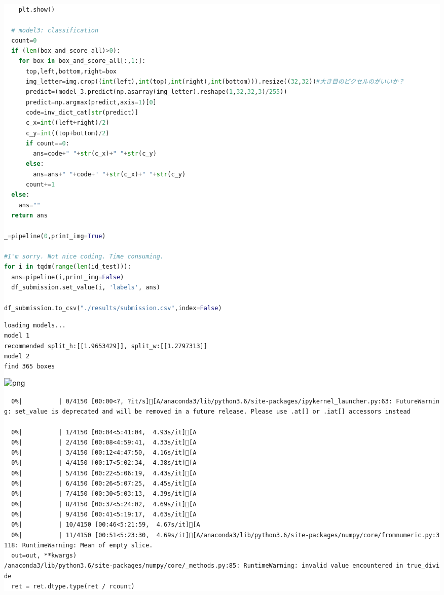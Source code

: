 ```python
    plt.show()

  # model3: classification
  count=0
  if (len(box_and_score_all)>0):
    for box in box_and_score_all[:,1:]:
      top,left,bottom,right=box
      img_letter=img.crop((int(left),int(top),int(right),int(bottom))).resize((32,32))#大き目のピクセルのがいいか？
      predict=(model_3.predict(np.asarray(img_letter).reshape(1,32,32,3)/255))
      predict=np.argmax(predict,axis=1)[0]
      code=inv_dict_cat[str(predict)]
      c_x=int((left+right)/2)
      c_y=int((top+bottom)/2)
      if count==0:
        ans=code+" "+str(c_x)+" "+str(c_y)
      else:
        ans=ans+" "+code+" "+str(c_x)+" "+str(c_y)
      count+=1
  else:
    ans=""
  return ans

_=pipeline(0,print_img=True)

#I'm sorry. Not nice coding. Time consuming.
for i in tqdm(range(len(id_test))):
  ans=pipeline(i,print_img=False)
  df_submission.set_value(i, 'labels', ans)
      
df_submission.to_csv("./results/submission.csv",index=False)

```

    loading models...
    model 1
    recommended split_h:[[1.9653429]], split_w:[[1.2797313]]
    model 2
    find 365 boxes



![png](output_23_1.png)


    
      0%|          | 0/4150 [00:00<?, ?it/s][A/anaconda3/lib/python3.6/site-packages/ipykernel_launcher.py:63: FutureWarning: set_value is deprecated and will be removed in a future release. Please use .at[] or .iat[] accessors instead
    
      0%|          | 1/4150 [00:04<5:41:04,  4.93s/it][A
      0%|          | 2/4150 [00:08<4:59:41,  4.33s/it][A
      0%|          | 3/4150 [00:12<4:47:50,  4.16s/it][A
      0%|          | 4/4150 [00:17<5:02:34,  4.38s/it][A
      0%|          | 5/4150 [00:22<5:06:19,  4.43s/it][A
      0%|          | 6/4150 [00:26<5:07:25,  4.45s/it][A
      0%|          | 7/4150 [00:30<5:03:13,  4.39s/it][A
      0%|          | 8/4150 [00:37<5:24:02,  4.69s/it][A
      0%|          | 9/4150 [00:41<5:19:17,  4.63s/it][A
      0%|          | 10/4150 [00:46<5:21:59,  4.67s/it][A
      0%|          | 11/4150 [00:51<5:23:30,  4.69s/it][A/anaconda3/lib/python3.6/site-packages/numpy/core/fromnumeric.py:3118: RuntimeWarning: Mean of empty slice.
      out=out, **kwargs)
    /anaconda3/lib/python3.6/site-packages/numpy/core/_methods.py:85: RuntimeWarning: invalid value encountered in true_divide
      ret = ret.dtype.type(ret / rcount)